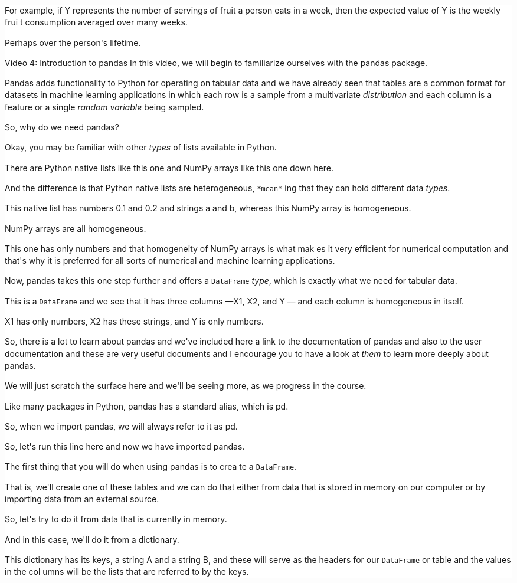 For example, if Y represents the number of servings of fruit a person eats in a week, then the expected value of Y is the weekly frui t consumption averaged over many weeks.

Perhaps over the person's lifetime.

Video 4: Introduction to pandas In this video, we will begin to familiarize ourselves with the pandas package.

Pandas adds functionality to Python for operating on tabular data and we have already seen that tables are a common format for datasets in machine learning applications in which each row is a sample from a multivariate *distribution* and each column is a feature or a single *random variable* being sampled.

So, why do we need pandas?

Okay, you may be familiar with other *types* of lists available in Python.

There are Python native lists like this one and NumPy arrays like this one down here.

And the difference is that Python native lists are heterogeneous, `*mean*` ing that they can hold different data *types*.

This native list has numbers 0.1 and 0.2 and strings a and b, whereas this NumPy array is homogeneous.

NumPy arrays are all homogeneous.

This one has only numbers and that homogeneity of NumPy arrays is what mak es it very efficient for numerical computation and that's why it is preferred for all sorts of numerical and machine learning applications.

Now, pandas takes this one step further and offers a `DataFrame` *type*, which is exactly what we need for tabular data.

This is a `DataFrame` and we see that it has three columns —X1, X2, and Y — and each column is homogeneous in itself.

X1 has only numbers, X2 has these strings, and Y is only numbers.

So, there is a lot to learn about pandas and we've included here a link to the documentation of pandas and also to the user documentation and these are very useful documents and I encourage you to have a look at *them* to learn more deeply about pandas.

We will just scratch the surface here and we'll be seeing more, as we progress in the course.

Like many packages in Python, pandas has a standard alias, which is pd.

So, when we import pandas, we will always refer to it as pd.

So, let's run this line here and now we have imported pandas.

The first thing that you will do when using pandas is to crea te a `DataFrame`.

That is, we'll create one of these tables and we can do that either from data that is stored in memory on our computer or by importing data from an external source.

So, let's try to do it from data that is currently in memory.

And in this case, we'll do it from a dictionary.

This dictionary has its keys, a string A and a string B, and these will serve as the headers for our `DataFrame` or table and the values in the col umns will be the lists that are referred to by the keys.
